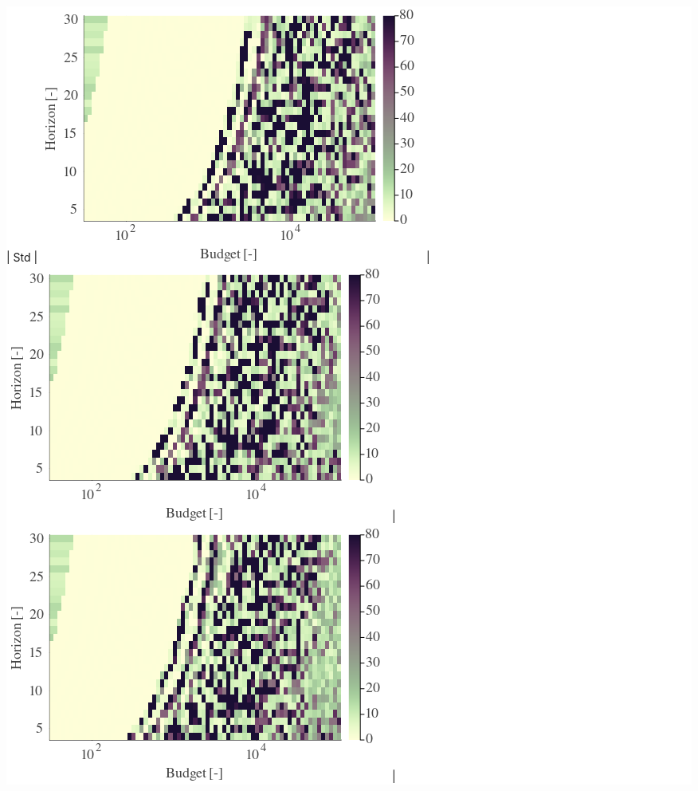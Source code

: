 | Std | ![](fig/sp_AN/std_g_0.5_cp_64.png) | ![](fig/sp_AN/std_g_0.55_cp_64.png) | ![](fig/sp_AN/std_g_0.6_cp_64.png) | 
